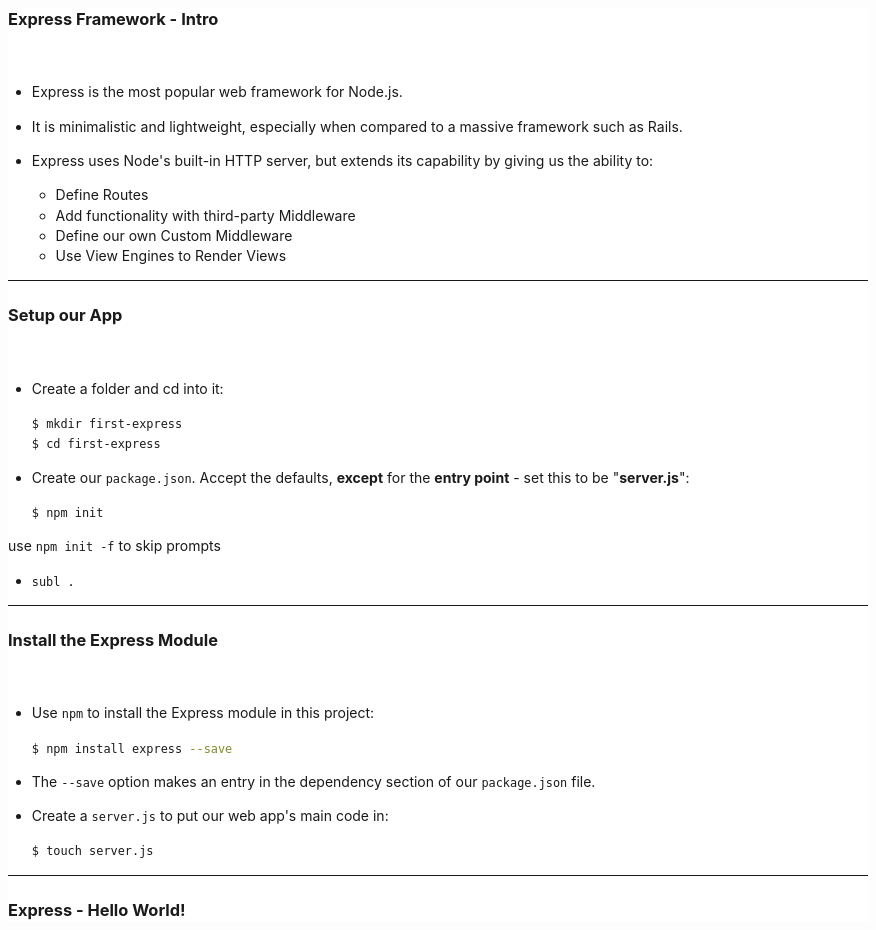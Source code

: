 ### Express Framework - Intro
<br>

- Express is the most popular web framework for Node.js.

- It is minimalistic and lightweight, especially when compared to a massive framework such as Rails.

- Express uses Node's built-in HTTP server, but extends its capability by giving us the ability to:
	- Define Routes
	- Add functionality with third-party Middleware
	- Define our own Custom Middleware
	- Use View Engines to Render Views

---
### Setup our App
<br>

- Create a folder and cd into it:

	```sh
	$ mkdir first-express
	$ cd first-express
	```
	
- Create our `package.json`. Accept the defaults, **except** for the **entry point** - set this to be "**server.js**":

	```sh
	$ npm init
	```

use ```npm init -f``` to skip prompts

- `subl .`


---
### Install the Express Module
<br>

- Use `npm` to install the Express module in this project:

	```sh
	$ npm install express --save
	```
	
- The `--save` option makes an entry in the dependency section of our `package.json` file.

- Create a `server.js` to put our web app's main code in:

	```sh
	$ touch server.js
	```

---
### Express - Hello World!

